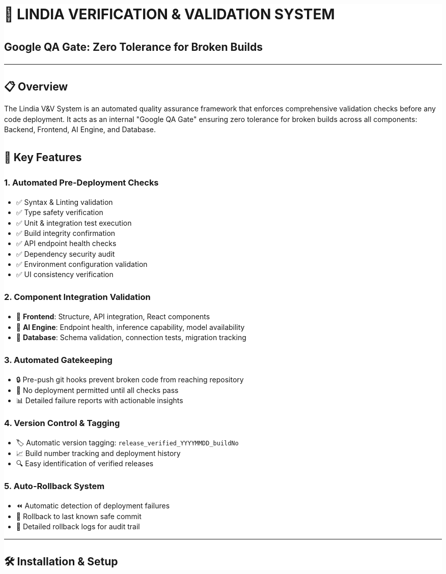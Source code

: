 # 🚀 LINDIA VERIFICATION & VALIDATION SYSTEM
## Google QA Gate: Zero Tolerance for Broken Builds

---

## 📋 Overview

The Lindia V&V System is an automated quality assurance framework that enforces comprehensive validation checks before any code deployment. It acts as an internal "Google QA Gate" ensuring zero tolerance for broken builds across all components: Backend, Frontend, AI Engine, and Database.

## 🎯 Key Features

### 1. **Automated Pre-Deployment Checks**
- ✅ Syntax & Linting validation
- ✅ Type safety verification
- ✅ Unit & integration test execution
- ✅ Build integrity confirmation
- ✅ API endpoint health checks
- ✅ Dependency security audit
- ✅ Environment configuration validation
- ✅ UI consistency verification

### 2. **Component Integration Validation**
- 🎨 **Frontend**: Structure, API integration, React components
- 🤖 **AI Engine**: Endpoint health, inference capability, model availability
- 💾 **Database**: Schema validation, connection tests, migration tracking

### 3. **Automated Gatekeeping**
- 🔒 Pre-push git hooks prevent broken code from reaching repository
- 🚫 No deployment permitted until all checks pass
- 📊 Detailed failure reports with actionable insights

### 4. **Version Control & Tagging**
- 🏷️ Automatic version tagging: `release_verified_YYYYMMDD_buildNo`
- 📈 Build number tracking and deployment history
- 🔍 Easy identification of verified releases

### 5. **Auto-Rollback System**
- ⏪ Automatic detection of deployment failures
- 🔄 Rollback to last known safe commit
- 📝 Detailed rollback logs for audit trail

---

## 🛠️ Installation & Setup
